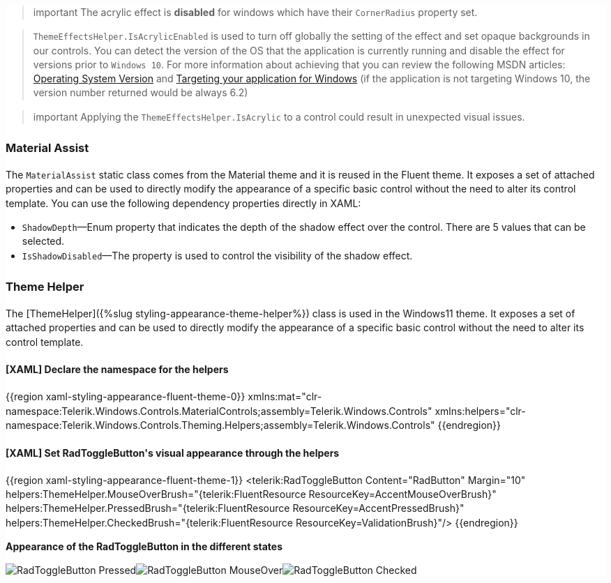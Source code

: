 >important The acrylic effect is __disabled__ for windows which have their `CornerRadius` property set.

> `ThemeEffectsHelper.IsAcrylicEnabled` is used to turn off globally the setting of the effect and set opaque backgrounds in our controls. You can detect the version of the OS that the application is currently running and disable the effect for versions prior to `Windows 10`. For more information about achieving that you can review the following MSDN articles: 
[Operating System Version](https://msdn.microsoft.com/library/windows/desktop/ms724832.aspx) and [Targeting your application for Windows](https://msdn.microsoft.com/en-us/library/windows/desktop/dn481241.aspx) (if the application is not targeting Windows 10, the version number returned would be always 6.2)

>important Applying the `ThemeEffectsHelper.IsAcrylic` to a control could result in unexpected visual issues.

### Material Assist

The `MaterialAssist` static class comes from the Material theme and it is reused in the Fluent theme. It exposes a set of attached properties and can be used to directly modify the appearance of a specific basic control without the need to alter its control template. You can use the following dependency properties directly in XAML:

* `ShadowDepth`&mdash;Enum property that indicates the depth of the shadow effect over the control. There are 5 values that can be selected.
* `IsShadowDisabled`&mdash;The property is used to control the visibility of the shadow effect.

### Theme Helper

The [ThemeHelper]({%slug styling-appearance-theme-helper%}) class is used in the Windows11 theme. It exposes a set of attached properties and can be used to directly modify the appearance of a specific basic control without the need to alter its control template.

#### __[XAML] Declare the namespace for the helpers__
{{region xaml-styling-appearance-fluent-theme-0}}
	xmlns:mat="clr-namespace:Telerik.Windows.Controls.MaterialControls;assembly=Telerik.Windows.Controls"
	xmlns:helpers="clr-namespace:Telerik.Windows.Controls.Theming.Helpers;assembly=Telerik.Windows.Controls"
{{endregion}}

#### __[XAML] Set RadToggleButton's visual appearance through the helpers__
{{region xaml-styling-appearance-fluent-theme-1}}
    <telerik:RadToggleButton Content="RadButton" 
                             Margin="10"
                             helpers:ThemeHelper.MouseOverBrush="{telerik:FluentResource ResourceKey=AccentMouseOverBrush}"
                             helpers:ThemeHelper.PressedBrush="{telerik:FluentResource ResourceKey=AccentPressedBrush}"
                             helpers:ThemeHelper.CheckedBrush="{telerik:FluentResource ResourceKey=ValidationBrush}"/>
{{endregion}}

__Appearance of the RadToggleButton in the different states__

![RadToggleButton Pressed](images/fluent-theme-togglebutton-pressed-brush.png)![RadToggleButton MouseOver](images/fluent-theme-togglebutton-mouseover-brush.png)![RadToggleButton Checked](images/fluent-theme-togglebutton-checked-brush.png) 
